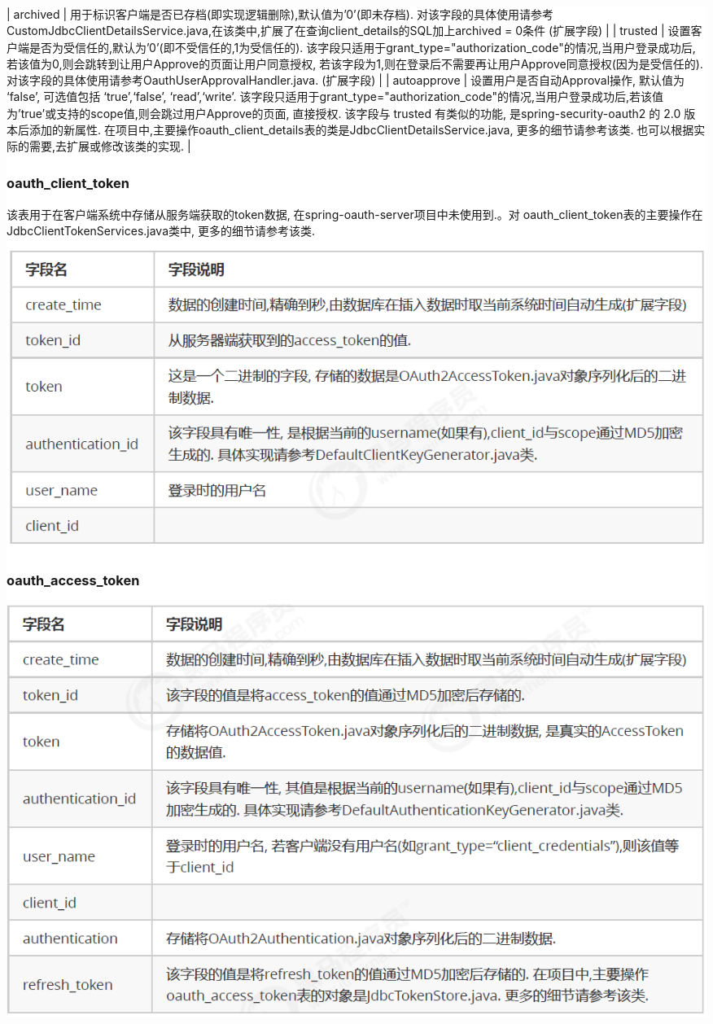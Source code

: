 | archived                | 用于标识客户端是否已存档(即实现逻辑删除),默认值为’0’(即未存档). 对该字段的具体使用请参考CustomJdbcClientDetailsService.java,在该类中,扩展了在查询client_details的SQL加上archived = 0条件 (扩展字段) |
| trusted                 | 设置客户端是否为受信任的,默认为’0’(即不受信任的,1为受信任的). 该字段只适用于grant_type="authorization_code"的情况,当用户登录成功后,若该值为0,则会跳转到让用户Approve的页面让用户同意授权, 若该字段为1,则在登录后不需要再让用户Approve同意授权(因为是受信任的). 对该字段的具体使用请参考OauthUserApprovalHandler.java. (扩展字段) |
| autoapprove             | 设置用户是否自动Approval操作, 默认值为 ‘false’, 可选值包括 ‘true’,‘false’, ‘read’,‘write’. 该字段只适用于grant_type="authorization_code"的情况,当用户登录成功后,若该值为’true’或支持的scope值,则会跳过用户Approve的页面, 直接授权. 该字段与 trusted 有类似的功能, 是spring-security-oauth2 的 2.0 版本后添加的新属性. 在项目中,主要操作oauth_client_details表的类是JdbcClientDetailsService.java, 更多的细节请参考该类. 也可以根据实际的需要,去扩展或修改该类的实现. |

### oauth_client_token

该表用于在客户端系统中存储从服务端获取的token数据, 在spring-oauth-server项目中未使用到.。对
oauth_client_token表的主要操作在JdbcClientTokenServices.java类中, 更多的细节请参考该类.

![image-20200921082500716](images/image-20200921082500716.png)

### oauth_access_token

![image-20200921082705037](images/image-20200921082705037.png)
